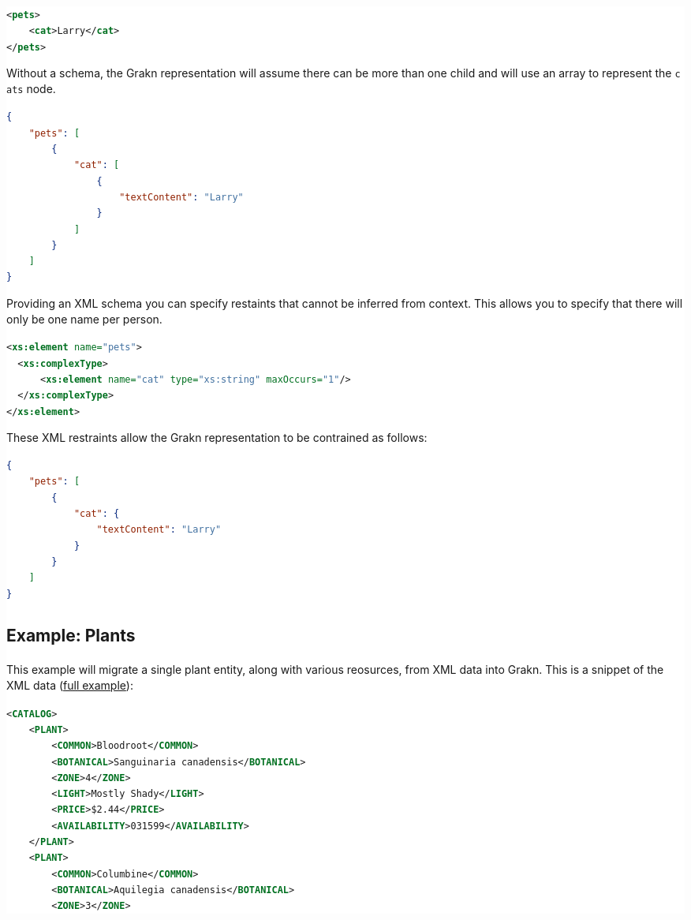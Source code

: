 ```xml
<pets>
    <cat>Larry</cat>
</pets>
```

Without a schema, the Grakn representation will assume there can be more than one child and will use an array to represent the `cats` node. 

```json
{
    "pets": [
        {
            "cat": [
                { 
                    "textContent": "Larry"
                }
            ]
        }
    ]
}
```

Providing an XML schema you can specify restaints that cannot be inferred from context. This allows you to specify that there will only be one name per person.

```xml
<xs:element name="pets">
  <xs:complexType>
      <xs:element name="cat" type="xs:string" maxOccurs="1"/>
  </xs:complexType>
</xs:element> 
```

These XML restraints allow the Grakn representation to be contrained as follows: 

```json
{
    "pets": [
        {
            "cat": { 
                "textContent": "Larry"
            }
        }
    ]
}
```

## Example: Plants

This example will migrate a single plant entity, along with various reosurces, from XML data into Grakn. This is a snippet of the XML data ([full example](https://www.w3schools.com/xml/plant_catalog.xml)): 

```xml
<CATALOG>
    <PLANT>
        <COMMON>Bloodroot</COMMON>
        <BOTANICAL>Sanguinaria canadensis</BOTANICAL>
        <ZONE>4</ZONE>
        <LIGHT>Mostly Shady</LIGHT>
        <PRICE>$2.44</PRICE>
        <AVAILABILITY>031599</AVAILABILITY>
    </PLANT>
    <PLANT>
        <COMMON>Columbine</COMMON>
        <BOTANICAL>Aquilegia canadensis</BOTANICAL>
        <ZONE>3</ZONE>
```